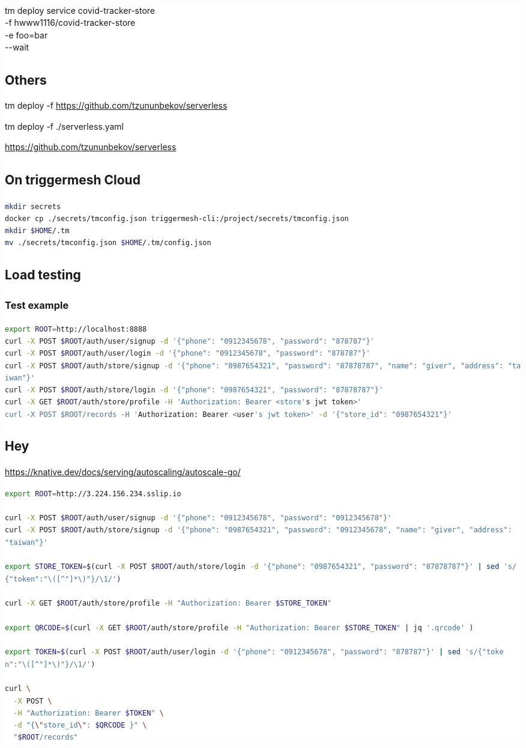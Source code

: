 tm deploy service covid-tracker-store \
 -f hwww1116/covid-tracker-store \
 -e foo=bar \
 --wait

## Others

tm deploy -f https://github.com/tzununbekov/serverless

tm deploy -f ./serverless.yaml

https://github.com/tzununbekov/serverless

## On triggermesh Cloud

```sh
mkdir secrets
docker cp ./secrets/tmconfig.json triggermesh-cli:/project/secrets/tmconfig.json
mkdir $HOME/.tm
mv ./secrets/tmconfig.json $HOME/.tm/config.json
```

## Load testing

### Test example

```sh
export ROOT=http://localhost:8888
curl -X POST $ROOT/auth/user/signup -d '{"phone": "0912345678", "password": "878787"}'
curl -X POST $ROOT/auth/user/login -d '{"phone": "0912345678", "password": "878787"}'
curl -X POST $ROOT/auth/store/signup -d '{"phone": "0987654321", "password": "87878787", "name": "giver", "address": "taiwan"}'
curl -X POST $ROOT/auth/store/login -d '{"phone": "0987654321", "password": "87878787"}'
curl -X GET $ROOT/auth/store/profile -H 'Authorization: Bearer <store's jwt token>'
curl -X POST $ROOT/records -H 'Authorization: Bearer <user's jwt token>' -d '{"store_id": "0987654321"}'
```

## Hey

https://knative.dev/docs/serving/autoscaling/autoscale-go/

```bash
export ROOT=http://3.224.156.234.sslip.io

curl -X POST $ROOT/auth/user/signup -d '{"phone": "0912345678", "password": "0912345678"}'
curl -X POST $ROOT/auth/store/signup -d '{"phone": "0987654321", "password": "0912345678", "name": "giver", "address": "taiwan"}'

export STORE_TOKEN=$(curl -X POST $ROOT/auth/store/login -d '{"phone": "0987654321", "password": "87878787"}' | sed 's/{"token":"\([^"]*\)"}/\1/')

curl -X GET $ROOT/auth/store/profile -H "Authorization: Bearer $STORE_TOKEN"

export QRCODE=$(curl -X GET $ROOT/auth/store/profile -H "Authorization: Bearer $STORE_TOKEN" | jq '.qrcode' )

export TOKEN=$(curl -X POST $ROOT/auth/user/login -d '{"phone": "0912345678", "password": "878787"}' | sed 's/{"token":"\([^"]*\)"}/\1/')

curl \
  -X POST \
  -H "Authorization: Bearer $TOKEN" \
  -d "{\"store_id\": $QRCODE }" \
  "$ROOT/records"
```
